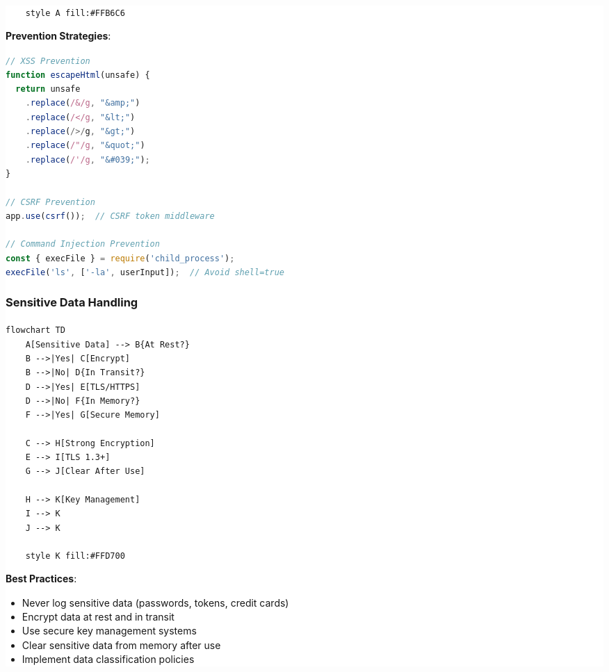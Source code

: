 ```mermaid
    style A fill:#FFB6C6
```

**Prevention Strategies**:

```javascript
// XSS Prevention
function escapeHtml(unsafe) {
  return unsafe
    .replace(/&/g, "&amp;")
    .replace(/</g, "&lt;")
    .replace(/>/g, "&gt;")
    .replace(/"/g, "&quot;")
    .replace(/'/g, "&#039;");
}

// CSRF Prevention
app.use(csrf());  // CSRF token middleware

// Command Injection Prevention
const { execFile } = require('child_process');
execFile('ls', ['-la', userInput]);  // Avoid shell=true
```

### Sensitive Data Handling

```mermaid
flowchart TD
    A[Sensitive Data] --> B{At Rest?}
    B -->|Yes| C[Encrypt]
    B -->|No| D{In Transit?}
    D -->|Yes| E[TLS/HTTPS]
    D -->|No| F{In Memory?}
    F -->|Yes| G[Secure Memory]
    
    C --> H[Strong Encryption]
    E --> I[TLS 1.3+]
    G --> J[Clear After Use]
    
    H --> K[Key Management]
    I --> K
    J --> K
    
    style K fill:#FFD700
```

**Best Practices**:
- Never log sensitive data (passwords, tokens, credit cards)
- Encrypt data at rest and in transit
- Use secure key management systems
- Clear sensitive data from memory after use
- Implement data classification policies
